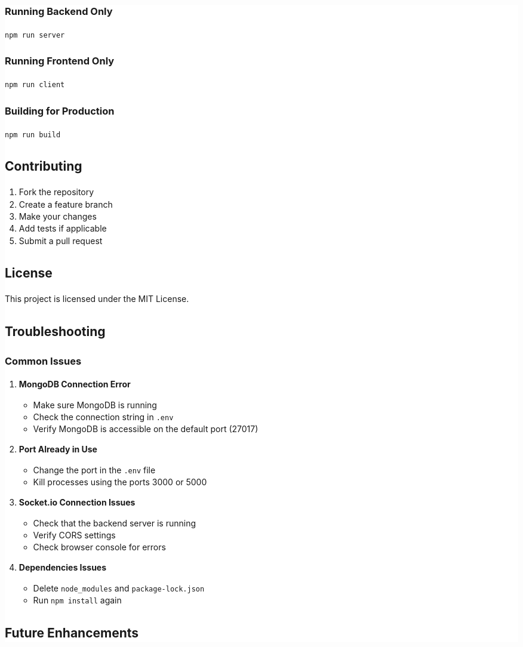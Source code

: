 ### Running Backend Only
```bash
npm run server
```

### Running Frontend Only
```bash
npm run client
```

### Building for Production
```bash
npm run build
```

## Contributing

1. Fork the repository
2. Create a feature branch
3. Make your changes
4. Add tests if applicable
5. Submit a pull request

## License

This project is licensed under the MIT License.

## Troubleshooting

### Common Issues

1. **MongoDB Connection Error**
   - Make sure MongoDB is running
   - Check the connection string in `.env`
   - Verify MongoDB is accessible on the default port (27017)

2. **Port Already in Use**
   - Change the port in the `.env` file
   - Kill processes using the ports 3000 or 5000

3. **Socket.io Connection Issues**
   - Check that the backend server is running
   - Verify CORS settings
   - Check browser console for errors

4. **Dependencies Issues**
   - Delete `node_modules` and `package-lock.json`
   - Run `npm install` again

## Future Enhancements
